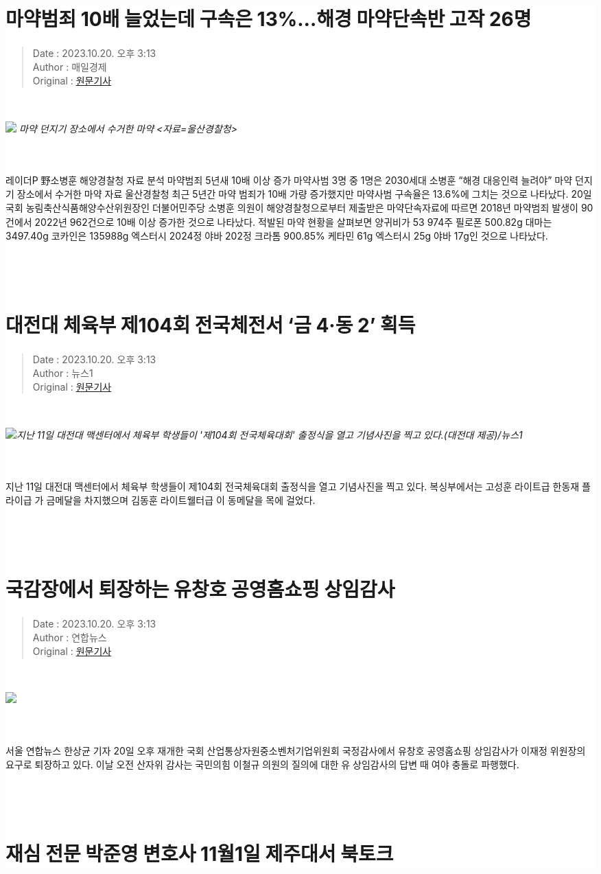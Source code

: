   
# 마약범죄 10배 늘었는데 구속은 13%…해경 마약단속반 고작 26명  
  
> Date : 2023.10.20. 오후 3:13  
> Author : 매일경제  
> Original : [원문기사](https://n.news.naver.com/mnews/article/009/0005202409?sid=102)  
<br/>  
  
<img src="https://imgnews.pstatic.net/image/009/2023/10/20/0005202409_001_20231020151301008.jpg?type=w647" id="img1"></img><em class="img_desc"> 마약 던지기 장소에서 수거한 마약 &lt;자료=울산경찰청&gt;</em>  
<br/><br/>  
  
레이더P 野소병훈 해양경찰청 자료 분석 마약범죄 5년새 10배 이상 증가 마약사범 3명 중 1명은 2030세대 소병훈 “해경 대응인력 늘려야” 마약 던지기 장소에서 수거한 마약 자료 울산경찰청 최근 5년간 마약 범죄가 10배 가량 증가했지만 마약사범 구속율은 13.6%에 그치는 것으로 나타났다.
20일 국회 농림축산식품해양수산위원장인 더불어민주당 소병훈 의원이 해양경찰청으로부터 제출받은 마약단속자료에 따르면 2018년 마약범죄 발생이 90건에서 2022년 962건으로 10배 이상 증가한 것으로 나타났다.
적발된 마약 현황을 살펴보면 양귀비가 53 974주 필로폰 500.82g 대마는 3497.40g 코카인은 135988g 엑스터시 2024정 야바 202정 크라톰 900.85% 케타민 61g 엑스터시 25g 야바 17g인 것으로 나타났다.  
<br/><br/><br/>  

  
# 대전대 체육부 제104회 전국체전서 ‘금 4·동 2’ 획득  
  
> Date : 2023.10.20. 오후 3:13  
> Author : 뉴스1  
> Original : [원문기사](https://n.news.naver.com/mnews/article/421/0007122904?sid=102)  
<br/>  
  
<img src="https://imgnews.pstatic.net/image/421/2023/10/20/0007122904_001_20231020151317299.jpg?type=w647" id="img1"></img><em class="img_desc">지난 11일 대전대 맥센터에서 체육부 학생들이 '제104회 전국체육대회' 출정식을 열고 기념사진을 찍고 있다.(대전대 제공)/뉴스1</em>  
<br/><br/>  
  
지난 11일 대전대 맥센터에서 체육부 학생들이 제104회 전국체육대회 출정식을 열고 기념사진을 찍고 있다.
복싱부에서는 고성훈 라이트급 한동재 플라이급 가 금메달을 차지했으며 김동훈 라이트웰터급 이 동메달을 목에 걸었다.  
<br/><br/><br/>  

  
# 국감장에서 퇴장하는 유창호 공영홈쇼핑 상임감사  
  
> Date : 2023.10.20. 오후 3:13  
> Author : 연합뉴스  
> Original : [원문기사](https://n.news.naver.com/mnews/article/001/0014276635?sid=102)  
<br/>  
  
<img src="https://imgnews.pstatic.net/image/001/2023/10/20/PYH2023102011970001300_P4_20231020151316043.jpg?type=w647" id="img1"></img>  
<br/><br/>  
  
서울 연합뉴스 한상균 기자 20일 오후 재개한 국회 산업통상자원중소벤처기업위원회 국정감사에서 유창호 공영홈쇼핑 상임감사가 이재정 위원장의 요구로 퇴장하고 있다. 이날 오전 산자위 감사는 국민의힘 이철규 의원의 질의에 대한 유 상임감사의 답변 때 여야 충돌로 파행했다.  
<br/><br/><br/>  

  
# 재심 전문 박준영 변호사 11월1일 제주대서 북토크  
  